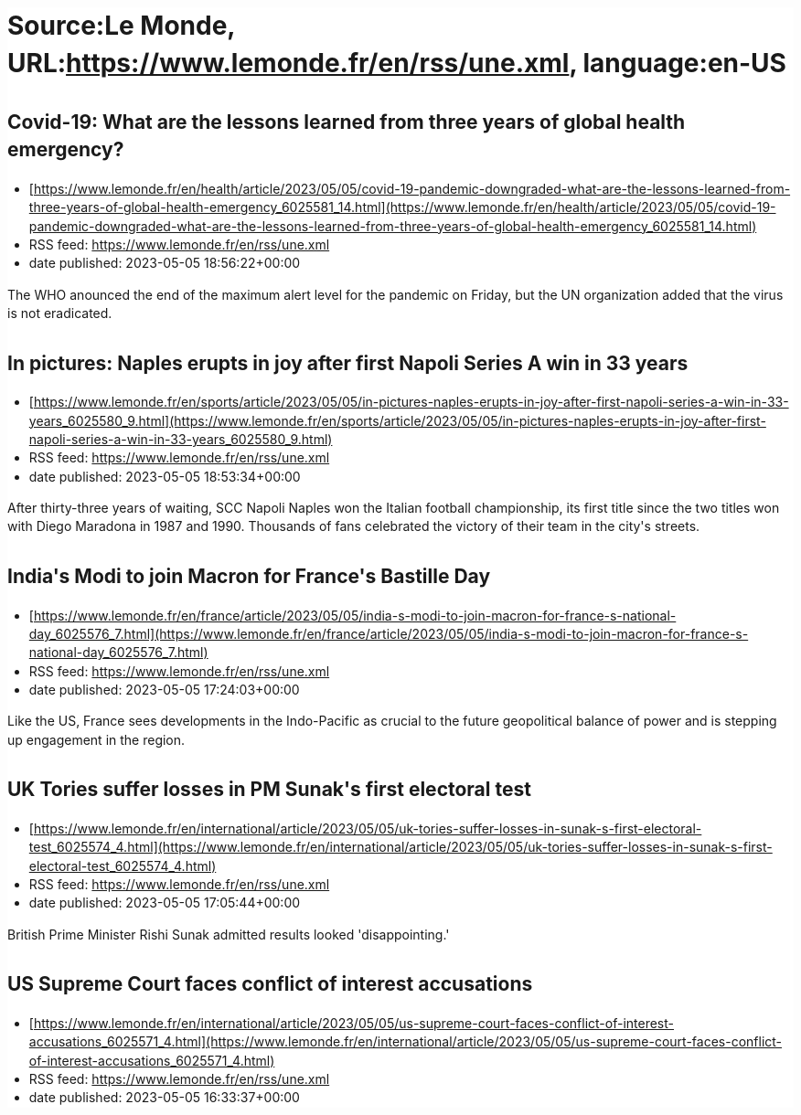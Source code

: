 # Source:Le Monde, URL:https://www.lemonde.fr/en/rss/une.xml, language:en-US

## Covid-19: What are the lessons learned from three years of global health emergency?
 - [https://www.lemonde.fr/en/health/article/2023/05/05/covid-19-pandemic-downgraded-what-are-the-lessons-learned-from-three-years-of-global-health-emergency_6025581_14.html](https://www.lemonde.fr/en/health/article/2023/05/05/covid-19-pandemic-downgraded-what-are-the-lessons-learned-from-three-years-of-global-health-emergency_6025581_14.html)
 - RSS feed: https://www.lemonde.fr/en/rss/une.xml
 - date published: 2023-05-05 18:56:22+00:00

The WHO anounced the end of the maximum alert level for the pandemic on Friday, but the UN organization added that the virus is not eradicated.

## In pictures: Naples erupts in joy after first Napoli Series A win in 33 years
 - [https://www.lemonde.fr/en/sports/article/2023/05/05/in-pictures-naples-erupts-in-joy-after-first-napoli-series-a-win-in-33-years_6025580_9.html](https://www.lemonde.fr/en/sports/article/2023/05/05/in-pictures-naples-erupts-in-joy-after-first-napoli-series-a-win-in-33-years_6025580_9.html)
 - RSS feed: https://www.lemonde.fr/en/rss/une.xml
 - date published: 2023-05-05 18:53:34+00:00

After thirty-three years of waiting, SCC Napoli Naples won the Italian football championship, its first title since the two titles won with Diego Maradona in 1987 and 1990. Thousands of fans celebrated the victory of their team in the city's streets.

## India's Modi to join Macron for France's Bastille Day
 - [https://www.lemonde.fr/en/france/article/2023/05/05/india-s-modi-to-join-macron-for-france-s-national-day_6025576_7.html](https://www.lemonde.fr/en/france/article/2023/05/05/india-s-modi-to-join-macron-for-france-s-national-day_6025576_7.html)
 - RSS feed: https://www.lemonde.fr/en/rss/une.xml
 - date published: 2023-05-05 17:24:03+00:00

Like the US, France sees developments in the Indo-Pacific as crucial to the future geopolitical balance of power and is stepping up engagement in the region.

## UK Tories suffer losses in PM Sunak's first electoral test
 - [https://www.lemonde.fr/en/international/article/2023/05/05/uk-tories-suffer-losses-in-sunak-s-first-electoral-test_6025574_4.html](https://www.lemonde.fr/en/international/article/2023/05/05/uk-tories-suffer-losses-in-sunak-s-first-electoral-test_6025574_4.html)
 - RSS feed: https://www.lemonde.fr/en/rss/une.xml
 - date published: 2023-05-05 17:05:44+00:00

British Prime Minister Rishi Sunak admitted results looked 'disappointing.'

## US Supreme Court faces conflict of interest accusations
 - [https://www.lemonde.fr/en/international/article/2023/05/05/us-supreme-court-faces-conflict-of-interest-accusations_6025571_4.html](https://www.lemonde.fr/en/international/article/2023/05/05/us-supreme-court-faces-conflict-of-interest-accusations_6025571_4.html)
 - RSS feed: https://www.lemonde.fr/en/rss/une.xml
 - date published: 2023-05-05 16:33:37+00:00
